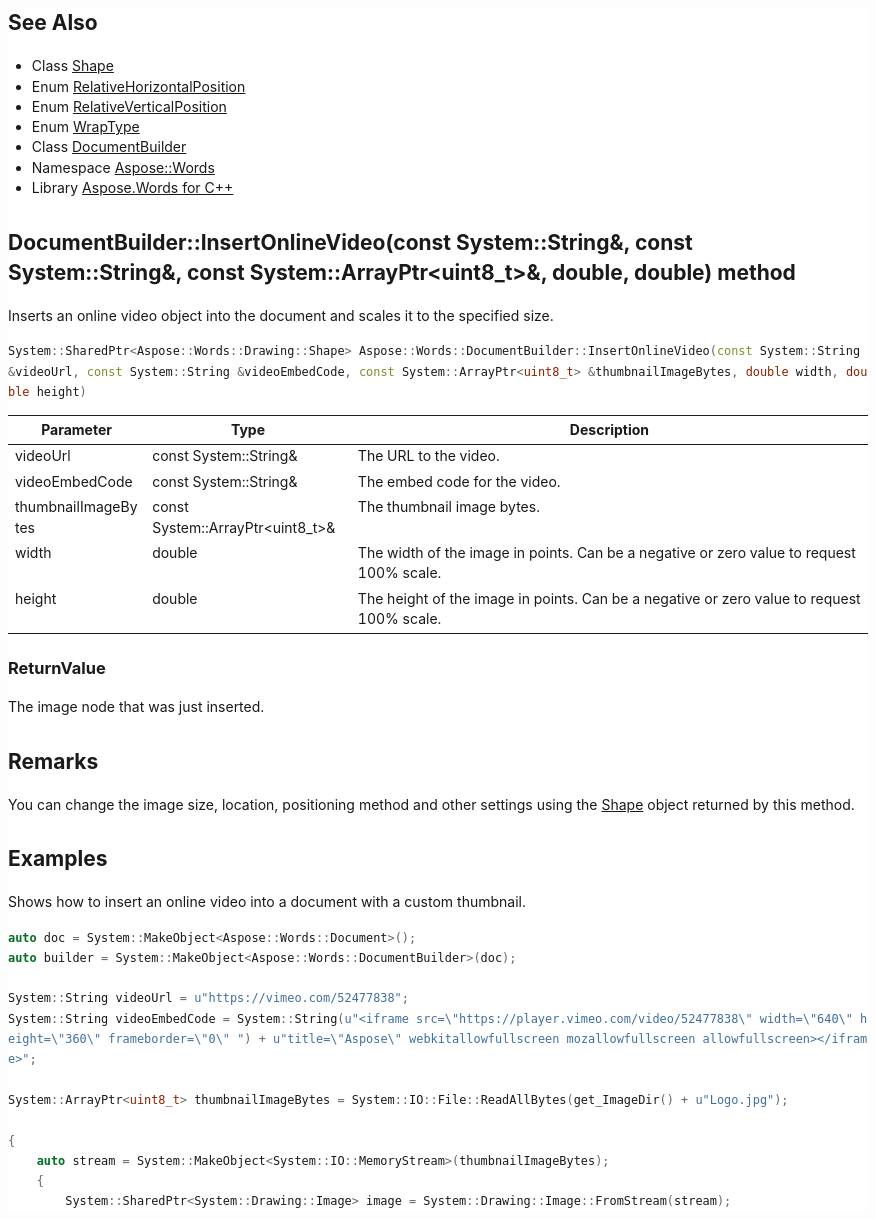 ## See Also

* Class [Shape](../../../aspose.words.drawing/shape/)
* Enum [RelativeHorizontalPosition](../../../aspose.words.drawing/relativehorizontalposition/)
* Enum [RelativeVerticalPosition](../../../aspose.words.drawing/relativeverticalposition/)
* Enum [WrapType](../../../aspose.words.drawing/wraptype/)
* Class [DocumentBuilder](../)
* Namespace [Aspose::Words](../../)
* Library [Aspose.Words for C++](../../../)
## DocumentBuilder::InsertOnlineVideo(const System::String\&, const System::String\&, const System::ArrayPtr\<uint8_t\>\&, double, double) method


Inserts an online video object into the document and scales it to the specified size.

```cpp
System::SharedPtr<Aspose::Words::Drawing::Shape> Aspose::Words::DocumentBuilder::InsertOnlineVideo(const System::String &videoUrl, const System::String &videoEmbedCode, const System::ArrayPtr<uint8_t> &thumbnailImageBytes, double width, double height)
```


| Parameter | Type | Description |
| --- | --- | --- |
| videoUrl | const System::String\& | The URL to the video. |
| videoEmbedCode | const System::String\& | The embed code for the video. |
| thumbnailImageBytes | const System::ArrayPtr\<uint8_t\>\& | The thumbnail image bytes. |
| width | double | The width of the image in points. Can be a negative or zero value to request 100% scale. |
| height | double | The height of the image in points. Can be a negative or zero value to request 100% scale. |

### ReturnValue

The image node that was just inserted.
## Remarks


You can change the image size, location, positioning method and other settings using the [Shape](../../../aspose.words.drawing/shape/) object returned by this method.

## Examples



Shows how to insert an online video into a document with a custom thumbnail. 
```cpp
auto doc = System::MakeObject<Aspose::Words::Document>();
auto builder = System::MakeObject<Aspose::Words::DocumentBuilder>(doc);

System::String videoUrl = u"https://vimeo.com/52477838";
System::String videoEmbedCode = System::String(u"<iframe src=\"https://player.vimeo.com/video/52477838\" width=\"640\" height=\"360\" frameborder=\"0\" ") + u"title=\"Aspose\" webkitallowfullscreen mozallowfullscreen allowfullscreen></iframe>";

System::ArrayPtr<uint8_t> thumbnailImageBytes = System::IO::File::ReadAllBytes(get_ImageDir() + u"Logo.jpg");

{
    auto stream = System::MakeObject<System::IO::MemoryStream>(thumbnailImageBytes);
    {
        System::SharedPtr<System::Drawing::Image> image = System::Drawing::Image::FromStream(stream);
```